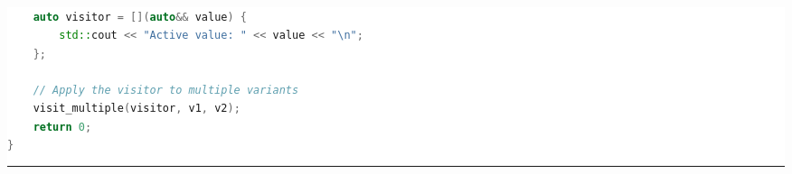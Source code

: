 ```cpp
    auto visitor = [](auto&& value) {
        std::cout << "Active value: " << value << "\n";
    };
    
    // Apply the visitor to multiple variants
    visit_multiple(visitor, v1, v2);
    return 0;
}
```
  ---
